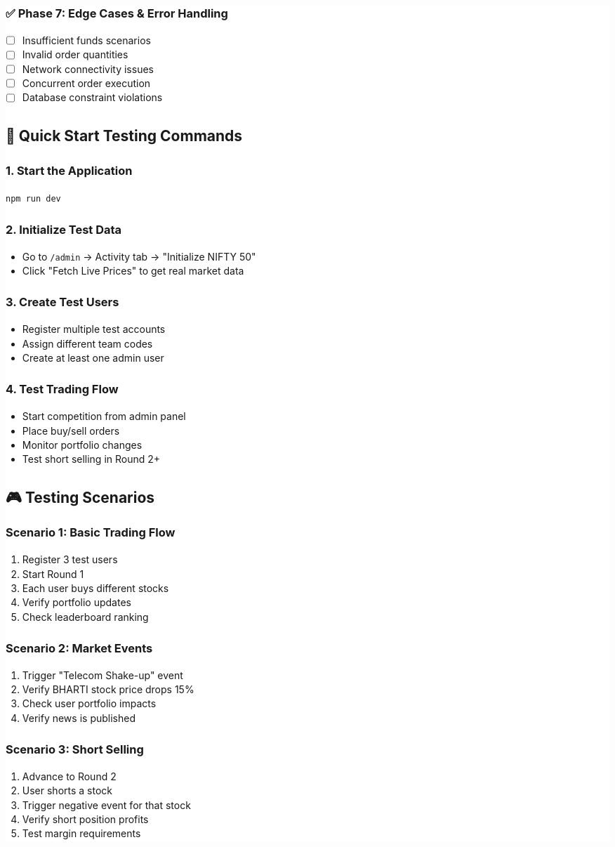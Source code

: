 ### ✅ **Phase 7: Edge Cases & Error Handling**
- [ ] Insufficient funds scenarios
- [ ] Invalid order quantities
- [ ] Network connectivity issues
- [ ] Concurrent order execution
- [ ] Database constraint violations

## 🚀 **Quick Start Testing Commands**

### 1. **Start the Application**
```bash
npm run dev
```

### 2. **Initialize Test Data**
- Go to `/admin` → Activity tab → "Initialize NIFTY 50"
- Click "Fetch Live Prices" to get real market data

### 3. **Create Test Users**
- Register multiple test accounts
- Assign different team codes
- Create at least one admin user

### 4. **Test Trading Flow**
- Start competition from admin panel
- Place buy/sell orders
- Monitor portfolio changes
- Test short selling in Round 2+

## 🎮 **Testing Scenarios**

### **Scenario 1: Basic Trading Flow**
1. Register 3 test users
2. Start Round 1
3. Each user buys different stocks
4. Verify portfolio updates
5. Check leaderboard ranking

### **Scenario 2: Market Events**
1. Trigger "Telecom Shake-up" event
2. Verify BHARTI stock price drops 15%
3. Check user portfolio impacts
4. Verify news is published

### **Scenario 3: Short Selling**
1. Advance to Round 2
2. User shorts a stock
3. Trigger negative event for that stock
4. Verify short position profits
5. Test margin requirements
